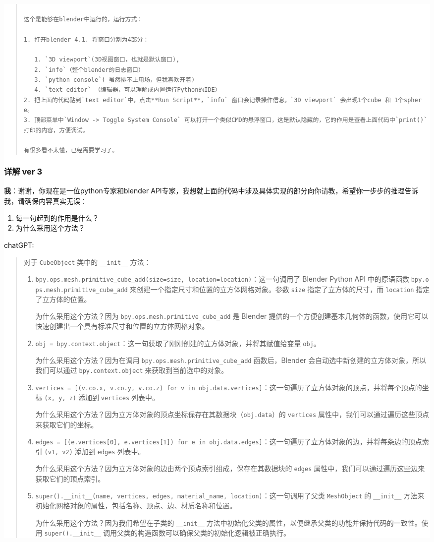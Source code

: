 > 
> ```
>
> 这个是能够在blender中运行的，运行方式：
>
> 1. 打开blender 4.1. 将窗口分割为4部分：
>
>    1. `3D viewport`(3D视图窗口，也就是默认窗口),
>    2. `info`（整个blender的日志窗口）
>    3. `python console`( 虽然排不上用场，但我喜欢开着)
>    4. `text editor` （编辑器，可以理解成内置运行Python的IDE）
> 2. 把上面的代码贴到`text editor`中，点击**Run Script**，`info` 窗口会记录操作信息，`3D viewport` 会出现1个cube 和 1个sphere。
> 3. 顶部菜单中`Window -> Toggle System Console` 可以打开一个类似CMD的悬浮窗口，这是默认隐藏的，它的作用是查看上面代码中`print()`打印的内容，方便调试。
>
> 有很多看不太懂，已经需要学习了。

### 详解 ver 3

**我**：谢谢，你现在是一位python专家和blender API专家，我想就上面的代码中涉及具体实现的部分向你请教，希望你一步步的推理告诉我，请确保内容真实无误：

1. 每一句起到的作用是什么？
2. 为什么采用这个方法？


chatGPT:

> 对于 `CubeObject` 类中的 `__init__` 方法：
>
> 1. `bpy.ops.mesh.primitive_cube_add(size=size, location=location)`：这一句调用了 Blender Python API 中的原语函数 `bpy.ops.mesh.primitive_cube_add` 来创建一个指定尺寸和位置的立方体网格对象。参数 `size` 指定了立方体的尺寸，而 `location` 指定了立方体的位置。
>
>    为什么采用这个方法？因为 `bpy.ops.mesh.primitive_cube_add` 是 Blender 提供的一个方便创建基本几何体的函数，使用它可以快速创建出一个具有标准尺寸和位置的立方体网格对象。
>
> 2. `obj = bpy.context.object`：这一句获取了刚刚创建的立方体对象，并将其赋值给变量 `obj`。
>
>    为什么采用这个方法？因为在调用 `bpy.ops.mesh.primitive_cube_add` 函数后，Blender 会自动选中新创建的立方体对象，所以我们可以通过 `bpy.context.object` 来获取到当前选中的对象。
>
> 3. `vertices = [(v.co.x, v.co.y, v.co.z) for v in obj.data.vertices]`：这一句遍历了立方体对象的顶点，并将每个顶点的坐标 `(x, y, z)` 添加到 `vertices` 列表中。
>
>    为什么采用这个方法？因为立方体对象的顶点坐标保存在其数据块（`obj.data`）的 `vertices` 属性中，我们可以通过遍历这些顶点来获取它们的坐标。
>
> 4. `edges = [(e.vertices[0], e.vertices[1]) for e in obj.data.edges]`：这一句遍历了立方体对象的边，并将每条边的顶点索引 `(v1, v2)` 添加到 `edges` 列表中。
>
>    为什么采用这个方法？因为立方体对象的边由两个顶点索引组成，保存在其数据块的 `edges` 属性中，我们可以通过遍历这些边来获取它们的顶点索引。
>
> 5. `super().__init__(name, vertices, edges, material_name, location)`：这一句调用了父类 `MeshObject` 的 `__init__` 方法来初始化网格对象的属性，包括名称、顶点、边、材质名称和位置。
>
>    为什么采用这个方法？因为我们希望在子类的 `__init__` 方法中初始化父类的属性，以便继承父类的功能并保持代码的一致性。使用 `super().__init__` 调用父类的构造函数可以确保父类的初始化逻辑被正确执行。
>
